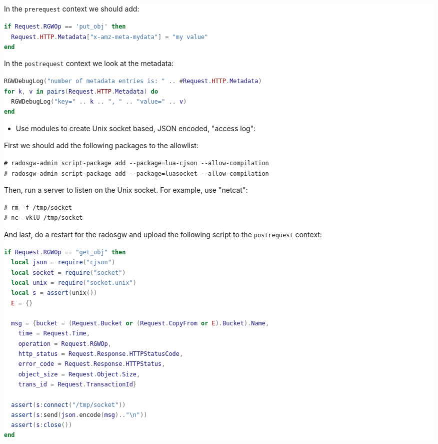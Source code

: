 In the `prerequest` context we should add:

``` lua
if Request.RGWOp == 'put_obj' then
  Request.HTTP.Metadata["x-amz-meta-mydata"] = "my value"
end
```

In the `postrequest` context we look at the metadata:

``` lua
RGWDebugLog("number of metadata entries is: " .. #Request.HTTP.Metadata)
for k, v in pairs(Request.HTTP.Metadata) do
  RGWDebugLog("key=" .. k .. ", " .. "value=" .. v)
end
```

-   Use modules to create Unix socket based, JSON encoded, \"access
    log\":

First we should add the following packages to the allowlist:

    # radosgw-admin script-package add --package=lua-cjson --allow-compilation
    # radosgw-admin script-package add --package=luasocket --allow-compilation

Then, run a server to listen on the Unix socket. For example, use
\"netcat\":

    # rm -f /tmp/socket       
    # nc -vklU /tmp/socket

And last, do a restart for the radosgw and upload the following script
to the `postrequest` context:

``` lua
if Request.RGWOp == "get_obj" then
  local json = require("cjson")
  local socket = require("socket")
  local unix = require("socket.unix")
  local s = assert(unix())
  E = {}

  msg = {bucket = (Request.Bucket or (Request.CopyFrom or E).Bucket).Name,
    time = Request.Time,
    operation = Request.RGWOp,
    http_status = Request.Response.HTTPStatusCode,
    error_code = Request.Response.HTTPStatus,
    object_size = Request.Object.Size,
    trans_id = Request.TransactionId}

  assert(s:connect("/tmp/socket"))
  assert(s:send(json.encode(msg).."\n"))
  assert(s:close())
end
```
